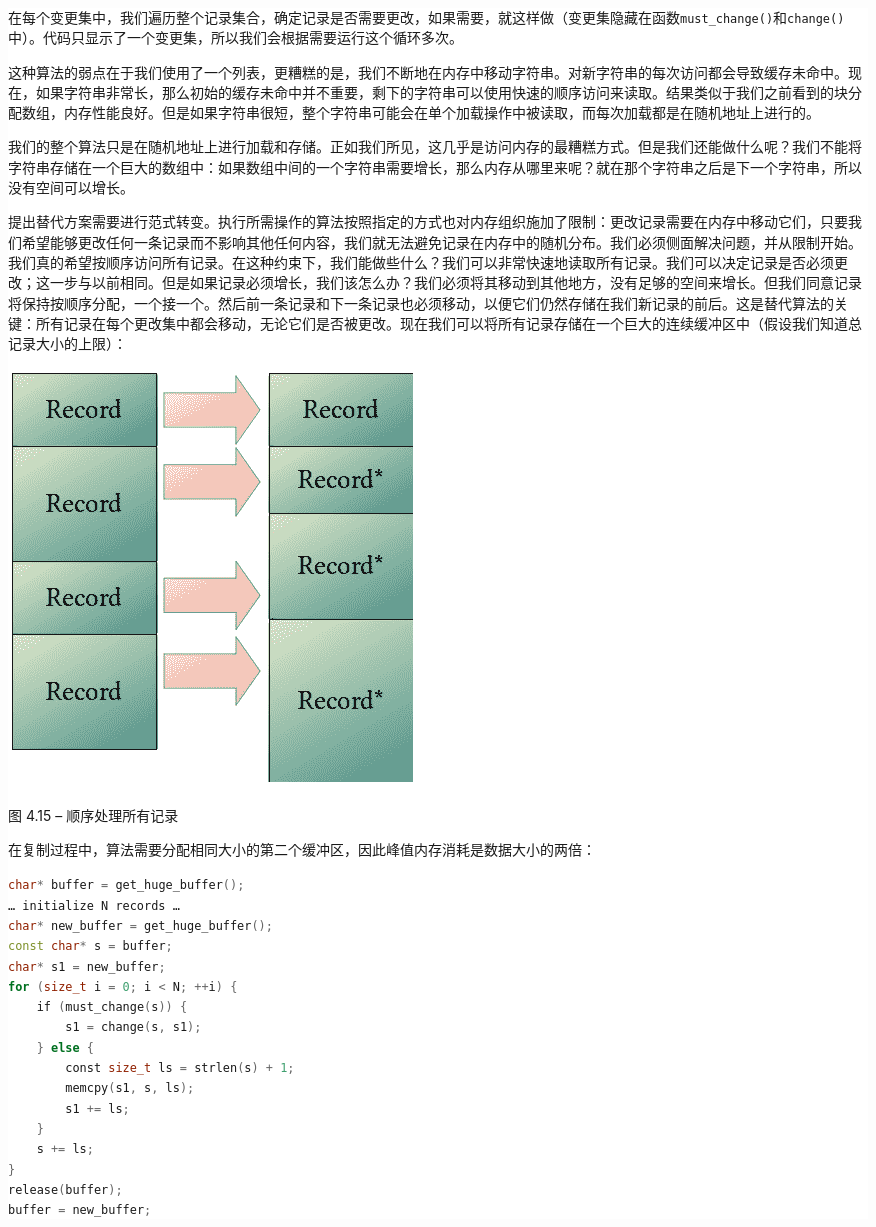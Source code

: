 在每个变更集中，我们遍历整个记录集合，确定记录是否需要更改，如果需要，就这样做（变更集隐藏在函数`must_change()`和`change()`中）。代码只显示了一个变更集，所以我们会根据需要运行这个循环多次。

这种算法的弱点在于我们使用了一个列表，更糟糕的是，我们不断地在内存中移动字符串。对新字符串的每次访问都会导致缓存未命中。现在，如果字符串非常长，那么初始的缓存未命中并不重要，剩下的字符串可以使用快速的顺序访问来读取。结果类似于我们之前看到的块分配数组，内存性能良好。但是如果字符串很短，整个字符串可能会在单个加载操作中被读取，而每次加载都是在随机地址上进行的。

我们的整个算法只是在随机地址上进行加载和存储。正如我们所见，这几乎是访问内存的最糟糕方式。但是我们还能做什么呢？我们不能将字符串存储在一个巨大的数组中：如果数组中间的一个字符串需要增长，那么内存从哪里来呢？就在那个字符串之后是下一个字符串，所以没有空间可以增长。

提出替代方案需要进行范式转变。执行所需操作的算法按照指定的方式也对内存组织施加了限制：更改记录需要在内存中移动它们，只要我们希望能够更改任何一条记录而不影响其他任何内容，我们就无法避免记录在内存中的随机分布。我们必须侧面解决问题，并从限制开始。我们真的希望按顺序访问所有记录。在这种约束下，我们能做些什么？我们可以非常快速地读取所有记录。我们可以决定记录是否必须更改；这一步与以前相同。但是如果记录必须增长，我们该怎么办？我们必须将其移动到其他地方，没有足够的空间来增长。但我们同意记录将保持按顺序分配，一个接一个。然后前一条记录和下一条记录也必须移动，以便它们仍然存储在我们新记录的前后。这是替代算法的关键：所有记录在每个更改集中都会移动，无论它们是否被更改。现在我们可以将所有记录存储在一个巨大的连续缓冲区中（假设我们知道总记录大小的上限）：

![图 4.15 – 顺序处理所有记录](img/Figure_4.15_B16229.jpg)

图 4.15 – 顺序处理所有记录

在复制过程中，算法需要分配相同大小的第二个缓冲区，因此峰值内存消耗是数据大小的两倍：

```cpp
char* buffer = get_huge_buffer();
… initialize N records …
char* new_buffer = get_huge_buffer();
const char* s = buffer;
char* s1 = new_buffer;
for (size_t i = 0; i < N; ++i) {
    if (must_change(s)) {
        s1 = change(s, s1);
    } else {
        const size_t ls = strlen(s) + 1;
        memcpy(s1, s, ls);
        s1 += ls;
    }
    s += ls;
}
release(buffer);
buffer = new_buffer;
```
